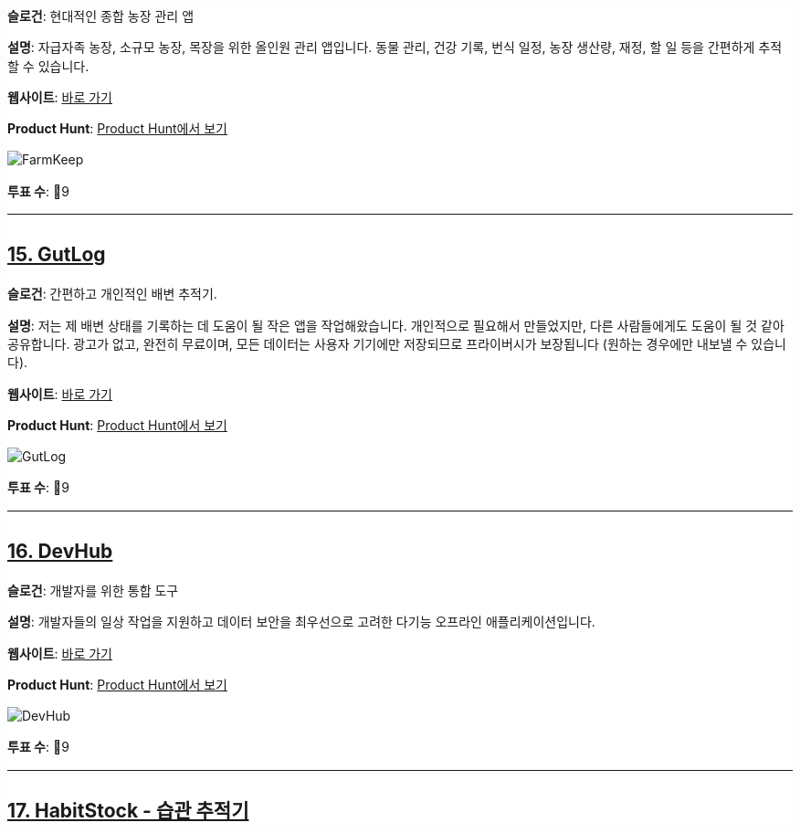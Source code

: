 **슬로건**: 현대적인 종합 농장 관리 앱

**설명**: 자급자족 농장, 소규모 농장, 목장을 위한 올인원 관리 앱입니다. 동물 관리, 건강 기록, 번식 일정, 농장 생산량, 재정, 할 일 등을 간편하게 추적할 수 있습니다.

**웹사이트**: [바로 가기](https://www.producthunt.com/r/EMV2LWIFYAHXRP?utm_campaign=producthunt-api&utm_medium=api-v2&utm_source=Application%3A+genexis+%28ID%3A+133272%29)

**Product Hunt**: [Product Hunt에서 보기](https://www.producthunt.com/posts/farmkeep?utm_campaign=producthunt-api&utm_medium=api-v2&utm_source=Application%3A+genexis+%28ID%3A+133272%29)

![FarmKeep]()

**투표 수**: 🔺9

---
## [15. GutLog](https://www.producthunt.com/posts/gutlog?utm_campaign=producthunt-api&utm_medium=api-v2&utm_source=Application%3A+genexis+%28ID%3A+133272%29)

**슬로건**: 간편하고 개인적인 배변 추적기.

**설명**: 저는 제 배변 상태를 기록하는 데 도움이 될 작은 앱을 작업해왔습니다. 개인적으로 필요해서 만들었지만, 다른 사람들에게도 도움이 될 것 같아 공유합니다. 광고가 없고, 완전히 무료이며, 모든 데이터는 사용자 기기에만 저장되므로 프라이버시가 보장됩니다 (원하는 경우에만 내보낼 수 있습니다).

**웹사이트**: [바로 가기](https://www.producthunt.com/r/IRNYBTUIIVE3PL?utm_campaign=producthunt-api&utm_medium=api-v2&utm_source=Application%3A+genexis+%28ID%3A+133272%29)

**Product Hunt**: [Product Hunt에서 보기](https://www.producthunt.com/posts/gutlog?utm_campaign=producthunt-api&utm_medium=api-v2&utm_source=Application%3A+genexis+%28ID%3A+133272%29)

![GutLog]()

**투표 수**: 🔺9

---
## [16. DevHub](https://www.producthunt.com/posts/devhub-7?utm_campaign=producthunt-api&utm_medium=api-v2&utm_source=Application%3A+genexis+%28ID%3A+133272%29)

**슬로건**: 개발자를 위한 통합 도구

**설명**: 개발자들의 일상 작업을 지원하고 데이터 보안을 최우선으로 고려한 다기능 오프라인 애플리케이션입니다.

**웹사이트**: [바로 가기](https://www.producthunt.com/r/BKKE4SOUDEOFDH?utm_campaign=producthunt-api&utm_medium=api-v2&utm_source=Application%3A+genexis+%28ID%3A+133272%29)

**Product Hunt**: [Product Hunt에서 보기](https://www.producthunt.com/posts/devhub-7?utm_campaign=producthunt-api&utm_medium=api-v2&utm_source=Application%3A+genexis+%28ID%3A+133272%29)

![DevHub]()

**투표 수**: 🔺9

---
## [17. HabitStock - 습관 추적기](https://www.producthunt.com/posts/habitstock-habit-tracker?utm_campaign=producthunt-api&utm_medium=api-v2&utm_source=Application%3A+genexis+%28ID%3A+133272%29)
